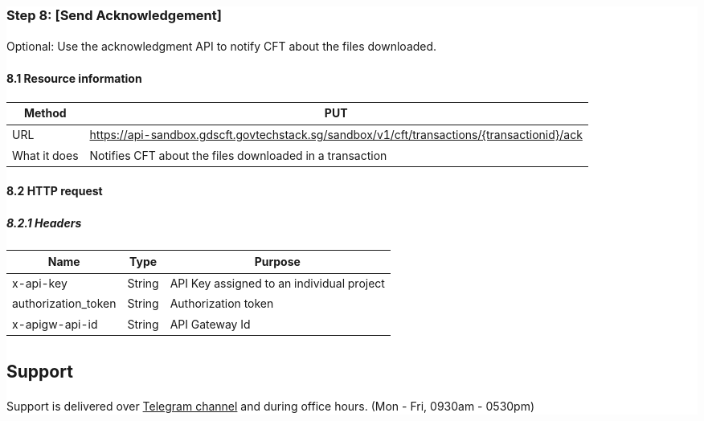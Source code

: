 ### Step 8: [Send Acknowledgement]<a name="send-acknowledgement"></a>
Optional: Use the acknowledgment API to notify CFT about the files downloaded.

#### 8.1 Resource information
|Method      |PUT
|------------|-------------------------
|URL         |https://api-sandbox.gdscft.govtechstack.sg/sandbox/v1/cft/transactions/{transactionid}/ack
|What it does|Notifies CFT about the files downloaded in a transaction

#### 8.2 HTTP request
##### 8.2.1 Headers
|Name                |Type     |Purpose                                  
|------------        |---------|------------                             
|x-api-key           |String   |API Key assigned to an individual project
|authorization_token |String   |Authorization token
|x-apigw-api-id      |String   |API Gateway Id  


## Support
Support is delivered over [Telegram channel](https://t.me/joinchat/Upwvp_0nIEtjOGNl) and during office hours. (Mon - Fri, 0930am - 0530pm)